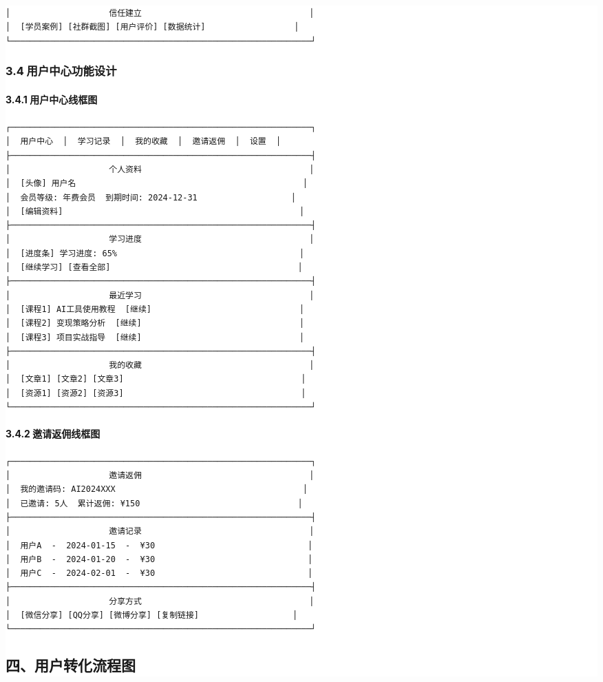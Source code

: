 ```
│                    信任建立                                  │
│  [学员案例] [社群截图] [用户评价] [数据统计]                  │
└─────────────────────────────────────────────────────────────┘
```

### 3.4 用户中心功能设计

#### 3.4.1 用户中心线框图
```
┌─────────────────────────────────────────────────────────────┐
│  用户中心  │  学习记录  │  我的收藏  │  邀请返佣  │  设置  │
├─────────────────────────────────────────────────────────────┤
│                    个人资料                                  │
│  [头像] 用户名                                              │
│  会员等级: 年费会员  到期时间: 2024-12-31                   │
│  [编辑资料]                                                │
├─────────────────────────────────────────────────────────────┤
│                    学习进度                                  │
│  [进度条] 学习进度: 65%                                     │
│  [继续学习] [查看全部]                                      │
├─────────────────────────────────────────────────────────────┤
│                    最近学习                                  │
│  [课程1] AI工具使用教程  [继续]                              │
│  [课程2] 变现策略分析  [继续]                                │
│  [课程3] 项目实战指导  [继续]                                │
├─────────────────────────────────────────────────────────────┤
│                    我的收藏                                  │
│  [文章1] [文章2] [文章3]                                    │
│  [资源1] [资源2] [资源3]                                    │
└─────────────────────────────────────────────────────────────┘
```

#### 3.4.2 邀请返佣线框图
```
┌─────────────────────────────────────────────────────────────┐
│                    邀请返佣                                  │
│  我的邀请码: AI2024XXX                                      │
│  已邀请: 5人  累计返佣: ¥150                                │
├─────────────────────────────────────────────────────────────┤
│                    邀请记录                                  │
│  用户A  -  2024-01-15  -  ¥30                               │
│  用户B  -  2024-01-20  -  ¥30                               │
│  用户C  -  2024-02-01  -  ¥30                               │
├─────────────────────────────────────────────────────────────┤
│                    分享方式                                  │
│  [微信分享] [QQ分享] [微博分享] [复制链接]                   │
└─────────────────────────────────────────────────────────────┘
```

## 四、用户转化流程图
